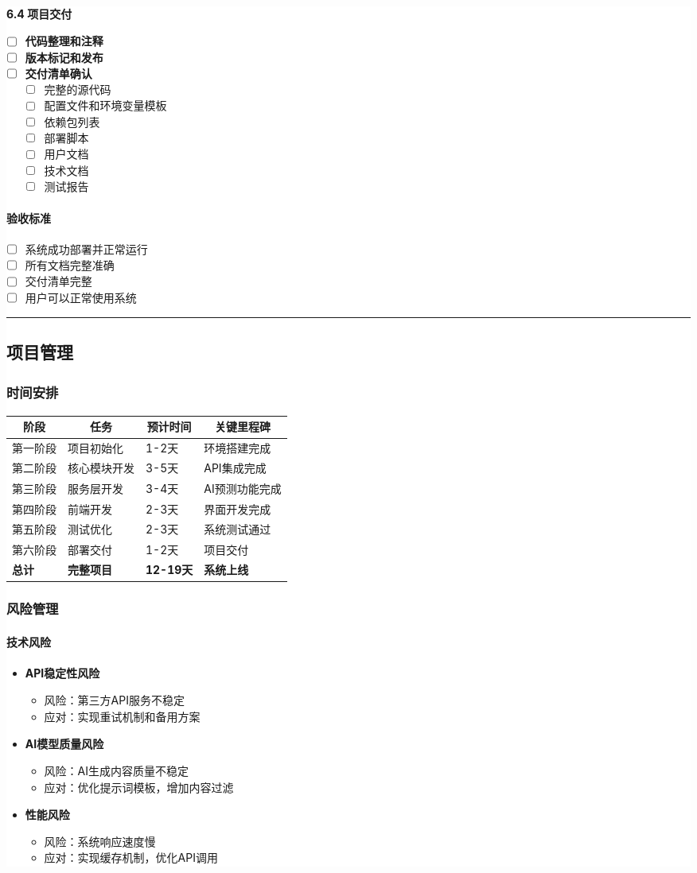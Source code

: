 **6.4 项目交付**
- [ ] **代码整理和注释**
- [ ] **版本标记和发布**
- [ ] **交付清单确认**
  - [ ] 完整的源代码
  - [ ] 配置文件和环境变量模板
  - [ ] 依赖包列表
  - [ ] 部署脚本
  - [ ] 用户文档
  - [ ] 技术文档
  - [ ] 测试报告

#### 验收标准
- [ ] 系统成功部署并正常运行
- [ ] 所有文档完整准确
- [ ] 交付清单完整
- [ ] 用户可以正常使用系统

---

## 项目管理

### 时间安排

| 阶段 | 任务 | 预计时间 | 关键里程碑 |
|------|------|----------|------------|
| 第一阶段 | 项目初始化 | 1-2天 | 环境搭建完成 |
| 第二阶段 | 核心模块开发 | 3-5天 | API集成完成 |
| 第三阶段 | 服务层开发 | 3-4天 | AI预测功能完成 |
| 第四阶段 | 前端开发 | 2-3天 | 界面开发完成 |
| 第五阶段 | 测试优化 | 2-3天 | 系统测试通过 |
| 第六阶段 | 部署交付 | 1-2天 | 项目交付 |
| **总计** | **完整项目** | **12-19天** | **系统上线** |

### 风险管理

#### 技术风险
- **API稳定性风险**
  - 风险：第三方API服务不稳定
  - 应对：实现重试机制和备用方案
  
- **AI模型质量风险**
  - 风险：AI生成内容质量不稳定
  - 应对：优化提示词模板，增加内容过滤
  
- **性能风险**
  - 风险：系统响应速度慢
  - 应对：实现缓存机制，优化API调用
